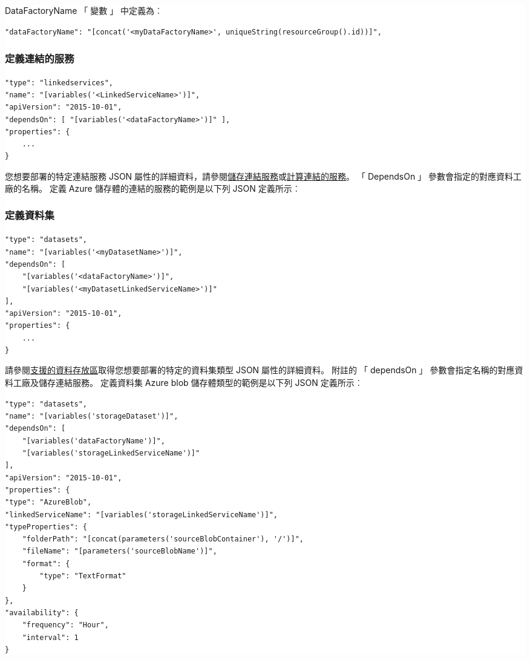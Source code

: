 DataFactoryName 「 變數 」 中定義為︰

    "dataFactoryName": "[concat('<myDataFactoryName>', uniqueString(resourceGroup().id))]",

### <a name="define-linked-services"></a>定義連結的服務 
    
    "type": "linkedservices",
    "name": "[variables('<LinkedServiceName>')]",
    "apiVersion": "2015-10-01",
    "dependsOn": [ "[variables('<dataFactoryName>')]" ],
    "properties": {
        ...
    }


您想要部署的特定連結服務 JSON 屬性的詳細資料，請參閱[儲存連結服務](data-factory-azure-blob-connector.md#azure-storage-linked-service)或[計算連結的服務](data-factory-compute-linked-services.md#azure-hdinsight-on-demand-linked-service)。 「 DependsOn 」 參數會指定的對應資料工廠的名稱。 定義 Azure 儲存體的連結的服務的範例是以下列 JSON 定義所示︰

### <a name="define-datasets"></a>定義資料集

    "type": "datasets",
    "name": "[variables('<myDatasetName>')]",
    "dependsOn": [
        "[variables('<dataFactoryName>')]",
        "[variables('<myDatasetLinkedServiceName>')]"
    ],
    "apiVersion": "2015-10-01",
    "properties": {
        ...
    }

請參閱[支援的資料存放區](data-factory-data-movement-activities.md#supported-data-stores-and-formats)取得您想要部署的特定的資料集類型 JSON 屬性的詳細資料。 附註的 「 dependsOn 」 參數會指定名稱的對應資料工廠及儲存連結服務。 定義資料集 Azure blob 儲存體類型的範例是以下列 JSON 定義所示︰

    "type": "datasets",
    "name": "[variables('storageDataset')]",
    "dependsOn": [
        "[variables('dataFactoryName')]",
        "[variables('storageLinkedServiceName')]"
    ],
    "apiVersion": "2015-10-01",
    "properties": {
    "type": "AzureBlob",
    "linkedServiceName": "[variables('storageLinkedServiceName')]",
    "typeProperties": {
        "folderPath": "[concat(parameters('sourceBlobContainer'), '/')]",
        "fileName": "[parameters('sourceBlobName')]",
        "format": {
            "type": "TextFormat"
        }
    },
    "availability": {
        "frequency": "Hour",
        "interval": 1
    }

